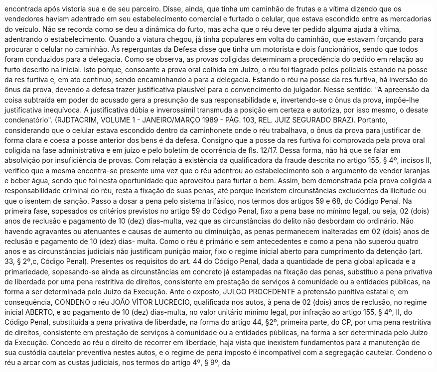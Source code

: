 encontrada após vistoria sua e de seu parceiro. Disse, ainda, que tinha um caminhão
de frutas e a vítima dizendo que os vendedores haviam adentrado em seu 
estabelecimento comercial e furtado o celular, que estava escondido entre as 
mercadorias do veículo. Não se recorda como se deu a dinâmica do furto, mas acha 
que o réu deve ter pedido alguma ajuda à vítima, adentrando o estabelecimento. 
Quando a viatura chegou, já tinha populares em volta do caminhão, que estavam 
forçando para procurar o celular no caminhão. Às reperguntas da Defesa disse que 
tinha um motorista e dois funcionários, sendo que todos foram conduzidos para a 
delegacia.
Como se observa, as provas coligidas determinam a procedência do pedido em relação 
ao furto descrito na inicial.
Isto porque, consoante a prova oral colhida em Juízo, o réu foi flagrado pelos 
policiais estando na posse da res furtiva e, em ato contínuo, sendo encaminhando a 
para a delegacia. 
Estando o réu na posse da res furtiva, há inversão do ônus da prova, devendo a defesa trazer justificativa plausível para o convencimento do julgador. Nesse 
sentido:
"A apreensão da coisa subtraída em poder do acusado gera a presunção de sua 
responsabilidade e, invertendo-se o ônus da prova, impõe-lhe justificativa 
inequívoca. A justificativa dúbia e inverossímil transmuda a posição em certeza e 
autoriza, por isso mesmo, o desate condenatório". (RJDTACRIM, VOLUME 1 - 
JANEIRO/MARÇO 1989 - PÁG. 103, REL. JUIZ SEGURADO BRAZ).
Portanto, considerando que o celular estava escondido dentro da caminhonete onde o 
réu trabalhava, o ônus da prova para justificar de forma clara e coesa a posse 
anterior dos bens é da defesa. Consigno que a posse da res furtiva foi comprovada 
pela prova oral coligida na fase administrativa e em juízo e pelo boletim de 
ocorrência de fls. 12/17.
Dessa forma, não há que se falar em absolvição por insuficiência de provas.
Com relação à existência da qualificadora da fraude descrita no artigo 155, § 4º, 
incisos II, verifico que a mesma encontra-se presente uma vez que o réu adentrou ao
estabelecimento sob o argumento de vender laranjas e beber água, sendo que foi 
nesta oportunidade que aproveitou para furtar o bem.
Assim, bem demonstrada pela prova coligida a responsabilidade criminal do réu, 
resta a fixação de suas penas, até porque inexistem circunstâncias excludentes da 
ilicitude ou que o isentem de sanção.
Passo a dosar a pena pelo sistema trifásico, nos termos dos artigos 59 e 68, do 
Código Penal.
Na primeira fase, sopesados os critérios previstos no artigo 59 do Código Penal, 
fixo a pena base no mínimo legal, ou seja, 02 (dois) anos de reclusão e pagamento 
de 10 (dez) dias-multa, vez que as circunstâncias do delito não desbordam do 
ordinário.
Não havendo agravantes ou atenuantes e causas de aumento ou diminuição, as penas 
permanecem inalteradas em 02 (dois) anos de reclusão e pagamento de 10 (dez) dias-
multa. 
Como o réu é primário e sem antecedentes e como a pena não superou quatro anos e as
circunstâncias judiciais não justificam punição maior, fixo o regime inicial aberto
para cumprimento da detenção (art. 33, § 2º,c, Código Penal).
Presentes os requisitos do art. 44 do Código Penal, dada a quantidade de pena 
global aplicada e a primariedade, sopesando-se ainda as circunstâncias em concreto 
já estampadas na fixação das penas, substituo a pena privativa de liberdade por uma
pena restritiva de direitos, consistente em prestação de serviços à comunidade ou a
entidades públicas, na forma a ser determinada pelo Juízo da Execução.
Ante o exposto, JULGO PROCEDENTE a pretensão punitiva estatal e, em consequência, 
CONDENO o réu JOÃO VÍTOR LUCRECIO, qualificada nos autos, à pena de 02 (dois) anos 
de reclusão, no regime inicial ABERTO, e ao pagamento de 10 (dez) dias-multa, no 
valor unitário mínimo legal, por infração ao artigo 155, § 4º, II, do Código Penal,
substituída a pena privativa de liberdade, na forma do artigo 44, §2º, primeira 
parte, do CP, por uma pena restritiva de direitos, consistente em prestação de 
serviços à comunidade ou a entidades públicas, na forma a ser determinada pelo 
Juízo da Execução.
Concedo ao réu o direito de recorrer em liberdade, haja vista que inexistem 
fundamentos para a manutenção de sua custódia cautelar preventiva nestes autos, e o
regime de pena imposto é incompatível com a segregação cautelar. 
Condeno o réu a arcar com as custas judiciais, nos termos do artigo 4º, § 9º, da 
